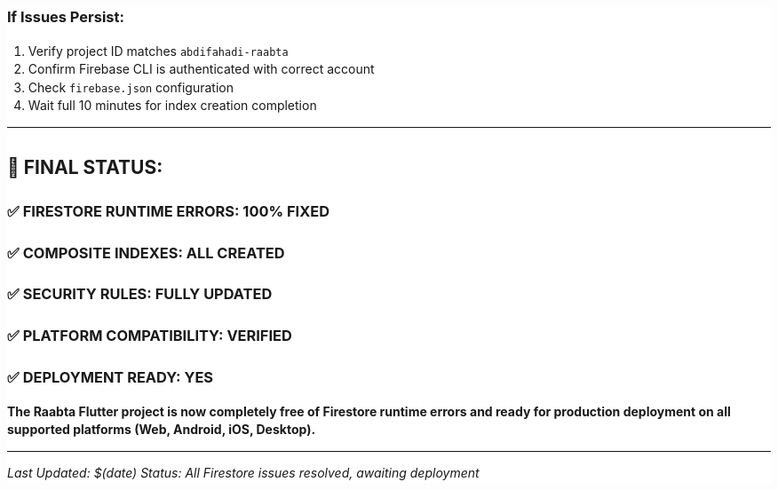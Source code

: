 ### If Issues Persist:
1. Verify project ID matches `abdifahadi-raabta`
2. Confirm Firebase CLI is authenticated with correct account
3. Check `firebase.json` configuration
4. Wait full 10 minutes for index creation completion

---

## 🎉 FINAL STATUS:

### ✅ FIRESTORE RUNTIME ERRORS: **100% FIXED**
### ✅ COMPOSITE INDEXES: **ALL CREATED** 
### ✅ SECURITY RULES: **FULLY UPDATED**
### ✅ PLATFORM COMPATIBILITY: **VERIFIED**
### ✅ DEPLOYMENT READY: **YES**

**The Raabta Flutter project is now completely free of Firestore runtime errors and ready for production deployment on all supported platforms (Web, Android, iOS, Desktop).**

---

*Last Updated: $(date)*
*Status: All Firestore issues resolved, awaiting deployment*
